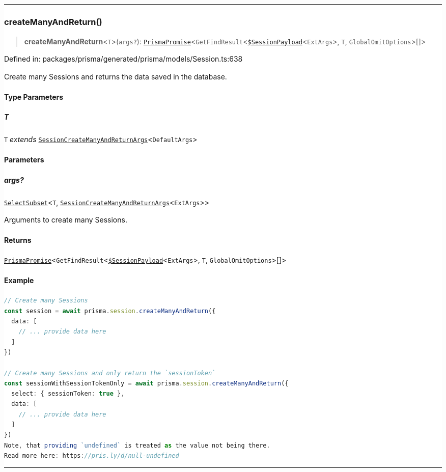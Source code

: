 ***

### createManyAndReturn()

> **createManyAndReturn**\<`T`\>(`args?`): [`PrismaPromise`](../type-aliases/PrismaPromise.md)\<`GetFindResult`\<[`$SessionPayload`](../type-aliases/$SessionPayload.md)\<`ExtArgs`\>, `T`, `GlobalOmitOptions`\>[]\>

Defined in: packages/prisma/generated/prisma/models/Session.ts:638

Create many Sessions and returns the data saved in the database.

#### Type Parameters

##### T

`T` *extends* [`SessionCreateManyAndReturnArgs`](../type-aliases/SessionCreateManyAndReturnArgs.md)\<`DefaultArgs`\>

#### Parameters

##### args?

[`SelectSubset`](../type-aliases/SelectSubset.md)\<`T`, [`SessionCreateManyAndReturnArgs`](../type-aliases/SessionCreateManyAndReturnArgs.md)\<`ExtArgs`\>\>

Arguments to create many Sessions.

#### Returns

[`PrismaPromise`](../type-aliases/PrismaPromise.md)\<`GetFindResult`\<[`$SessionPayload`](../type-aliases/$SessionPayload.md)\<`ExtArgs`\>, `T`, `GlobalOmitOptions`\>[]\>

#### Example

```ts
// Create many Sessions
const session = await prisma.session.createManyAndReturn({
  data: [
    // ... provide data here
  ]
})

// Create many Sessions and only return the `sessionToken`
const sessionWithSessionTokenOnly = await prisma.session.createManyAndReturn({
  select: { sessionToken: true },
  data: [
    // ... provide data here
  ]
})
Note, that providing `undefined` is treated as the value not being there.
Read more here: https://pris.ly/d/null-undefined
```

***
